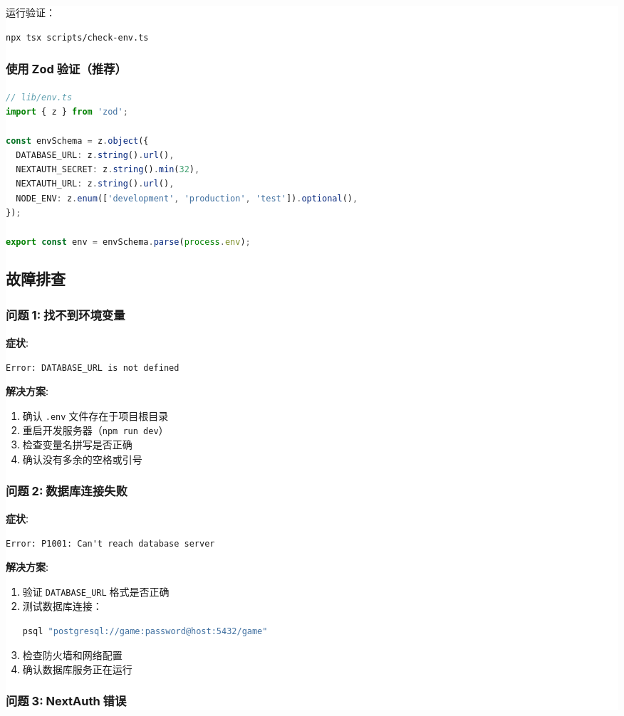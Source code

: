 运行验证：
```bash
npx tsx scripts/check-env.ts
```

### 使用 Zod 验证（推荐）

```typescript
// lib/env.ts
import { z } from 'zod';

const envSchema = z.object({
  DATABASE_URL: z.string().url(),
  NEXTAUTH_SECRET: z.string().min(32),
  NEXTAUTH_URL: z.string().url(),
  NODE_ENV: z.enum(['development', 'production', 'test']).optional(),
});

export const env = envSchema.parse(process.env);
```

## 故障排查

### 问题 1: 找不到环境变量

**症状**:
```
Error: DATABASE_URL is not defined
```

**解决方案**:
1. 确认 `.env` 文件存在于项目根目录
2. 重启开发服务器（`npm run dev`）
3. 检查变量名拼写是否正确
4. 确认没有多余的空格或引号

### 问题 2: 数据库连接失败

**症状**:
```
Error: P1001: Can't reach database server
```

**解决方案**:
1. 验证 `DATABASE_URL` 格式是否正确
2. 测试数据库连接：
   ```bash
   psql "postgresql://game:password@host:5432/game"
   ```
3. 检查防火墙和网络配置
4. 确认数据库服务正在运行

### 问题 3: NextAuth 错误
